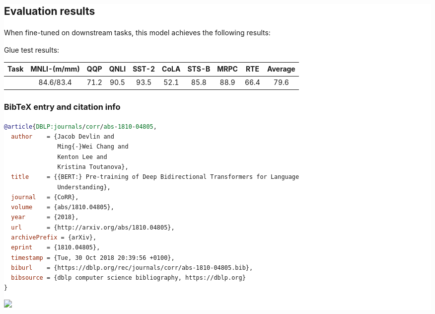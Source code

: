 ## Evaluation results

When fine-tuned on downstream tasks, this model achieves the following results:

Glue test results:

| Task | MNLI-(m/mm) | QQP  | QNLI | SST-2 | CoLA | STS-B | MRPC | RTE  | Average |
| :--: | :---------: | :--: | :--: | :---: | :--: | :---: | :--: | :--: | :-----: |
|      |  84.6/83.4  | 71.2 | 90.5 | 93.5  | 52.1 | 85.8  | 88.9 | 66.4 |  79.6   |

### BibTeX entry and citation info

```bibtex
@article{DBLP:journals/corr/abs-1810-04805,
  author    = {Jacob Devlin and
               Ming{-}Wei Chang and
               Kenton Lee and
               Kristina Toutanova},
  title     = {{BERT:} Pre-training of Deep Bidirectional Transformers for Language
               Understanding},
  journal   = {CoRR},
  volume    = {abs/1810.04805},
  year      = {2018},
  url       = {http://arxiv.org/abs/1810.04805},
  archivePrefix = {arXiv},
  eprint    = {1810.04805},
  timestamp = {Tue, 30 Oct 2018 20:39:56 +0100},
  biburl    = {https://dblp.org/rec/journals/corr/abs-1810-04805.bib},
  bibsource = {dblp computer science bibliography, https://dblp.org}
}
```

<a href="https://huggingface.co/exbert/?model=bert-base-uncased">
	<img width="300px" src="https://cdn-media.huggingface.co/exbert/button.png">
</a>
